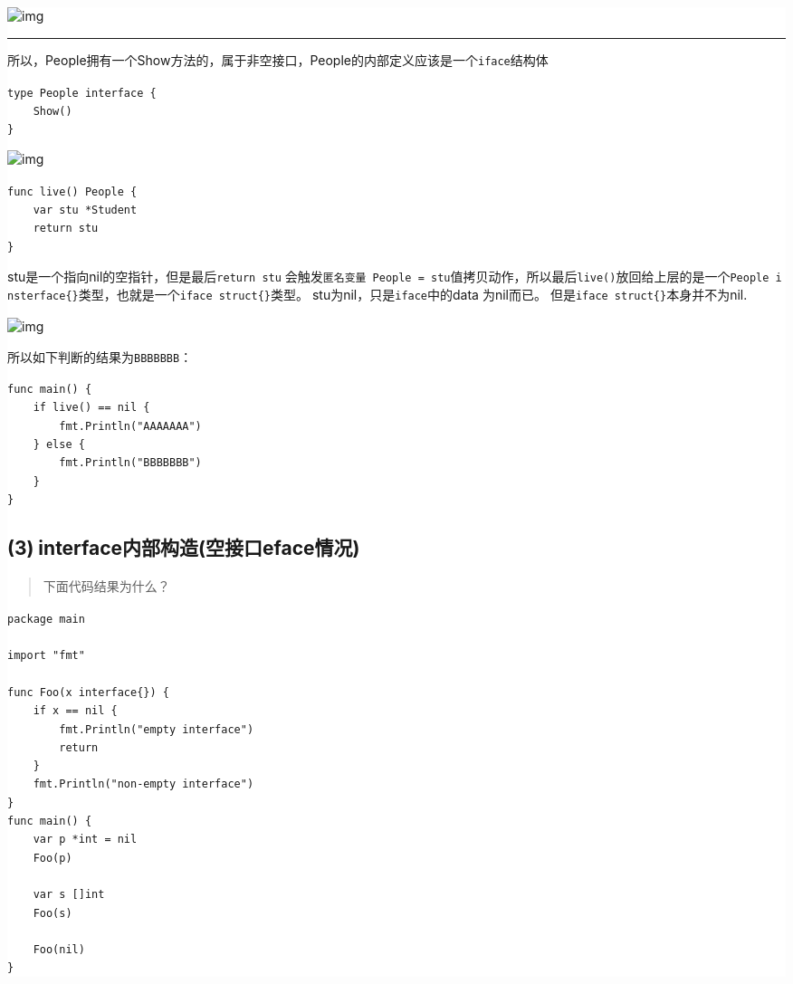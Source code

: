![img](D:\www\Snail\Go基础系列\images\bf6927577682a3a1eadbef249ad3f24c_1920x1080.jpeg)

------

所以，People拥有一个Show方法的，属于非空接口，People的内部定义应该是一个`iface`结构体

```
type People interface {
    Show()  
}  
```

![img](D:\www\Snail\Go基础系列\images\3687c0abd9da66c7ed58bbc2258cf00e_1920x1080.jpeg)

```
func live() People {
    var stu *Student
    return stu      
}     
```

stu是一个指向nil的空指针，但是最后`return stu` 会触发`匿名变量 People = stu`值拷贝动作，所以最后`live()`放回给上层的是一个`People insterface{}`类型，也就是一个`iface struct{}`类型。 stu为nil，只是`iface`中的data 为nil而已。 但是`iface struct{}`本身并不为nil.

![img](D:\www\Snail\Go基础系列\images\af13c13498a74d3a9c90cf8cc208e4a0_1920x1080.jpeg)

所以如下判断的结果为`BBBBBBB`：

```
func main() {   
    if live() == nil {  
        fmt.Println("AAAAAAA")      
    } else {
        fmt.Println("BBBBBBB")
    }
}
```

## (3) interface内部构造(空接口eface情况)

> 下面代码结果为什么？

```
package main

import "fmt"

func Foo(x interface{}) {
	if x == nil {
		fmt.Println("empty interface")
		return
	}
	fmt.Println("non-empty interface")
}
func main() {
	var p *int = nil
	Foo(p)

	var s []int
	Foo(s)
	
	Foo(nil)
}
```
